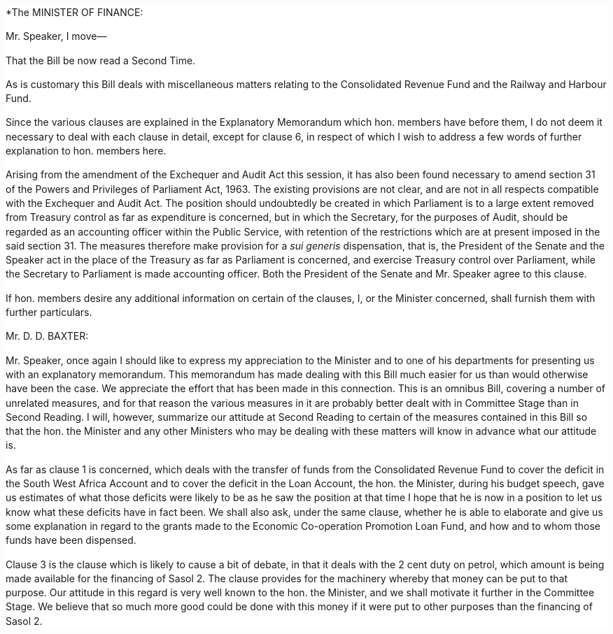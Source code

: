 <speech by="#minister_of_finance">

<from>*The <person refersTo="hansard_za">MINISTER OF FINANCE</person>:</from>

<p>Mr. Speaker, I move&#x2014;</p>

<block name="quote">That the Bill be now read a Second Time.</block>

<p>As is customary this Bill deals with miscellaneous matters relating to the Consolidated Revenue Fund and the Railway and Harbour Fund.</p>

<p>Since the various clauses are explained in the Explanatory Memorandum which hon. members have before them, I do not deem it necessary to deal with each clause in detail, except for clause 6, in respect of which I wish to address a few words of further explanation to hon. members here.</p>

<p>Arising from the amendment of the Exchequer and Audit Act this session, it has also been found necessary to amend section 31 of the Powers and Privileges of Parliament Act, 1963. The existing provisions are not clear, and are not in all respects compatible with the Exchequer and Audit Act. The position should undoubtedly be created in which Parliament is to a large extent removed from Treasury control as far as expenditure is concerned, but in which the Secretary, for the purposes of Audit, should be regarded as an accounting officer within the Public Service, with retention of the restrictions which are at present imposed in the said section 31. The measures therefore make provision for a <i>sui generis</i> dispensation, that is, the President of the Senate and the Speaker act in the place of the Treasury as far as Parliament is concerned, and exercise Treasury control over Parliament, while the Secretary to Parliament is made accounting officer. Both the President of the Senate and Mr. Speaker agree to this clause.</p>

<p>If hon. members desire any additional information on certain of the clauses, I, or the Minister concerned, shall furnish them with further particulars.</p>

</speech>

<speech by="#baxter">

<from>Mr. <person refersTo="hansard_za">D. D. BAXTER</person>:</from>

<p>Mr. Speaker, once again I should like to express my appreciation to the Minister and to one of his departments for presenting us with an explanatory memorandum. This memorandum has made dealing with this Bill much easier for us than would otherwise have been the case. We appreciate the effort that has been made in this connection. This is an omnibus Bill, covering a number of unrelated measures, and for that reason the various measures in it are probably better dealt with in Committee Stage than in Second Reading. I will, however, summarize our attitude at Second Reading to certain of the measures contained in this Bill so that the hon. the Minister and any other Ministers who may be dealing with these matters will know in advance what our attitude is.</p>

<p>As far as clause 1 is concerned, which deals with the transfer of funds from the Consolidated Revenue Fund to cover the deficit in the South West Africa Account and to cover the deficit in the Loan Account, the hon. the Minister, during his budget speech, gave us estimates of what those deficits were likely to be as he saw the position at that time I hope that he is now in a position to let us know what these deficits have in fact been. We shall also ask, under the same clause, whether <span class="col_8801-8802" refersTo="page_1284"/>he is able to elaborate and give us some explanation in regard to the grants made to the Economic Co-operation Promotion Loan Fund, and how and to whom those funds have been dispensed.</p>

<p>Clause 3 is the clause which is likely to cause a bit of debate, in that it deals with the 2 cent duty on petrol, which amount is being made available for the financing of Sasol 2. The clause provides for the machinery whereby that money can be put to that purpose. Our attitude in this regard is very well known to the hon. the Minister, and we shall motivate it further in the Committee Stage. We believe that so much more good could be done with this money if it were put to other purposes than the financing of Sasol 2.</p>
